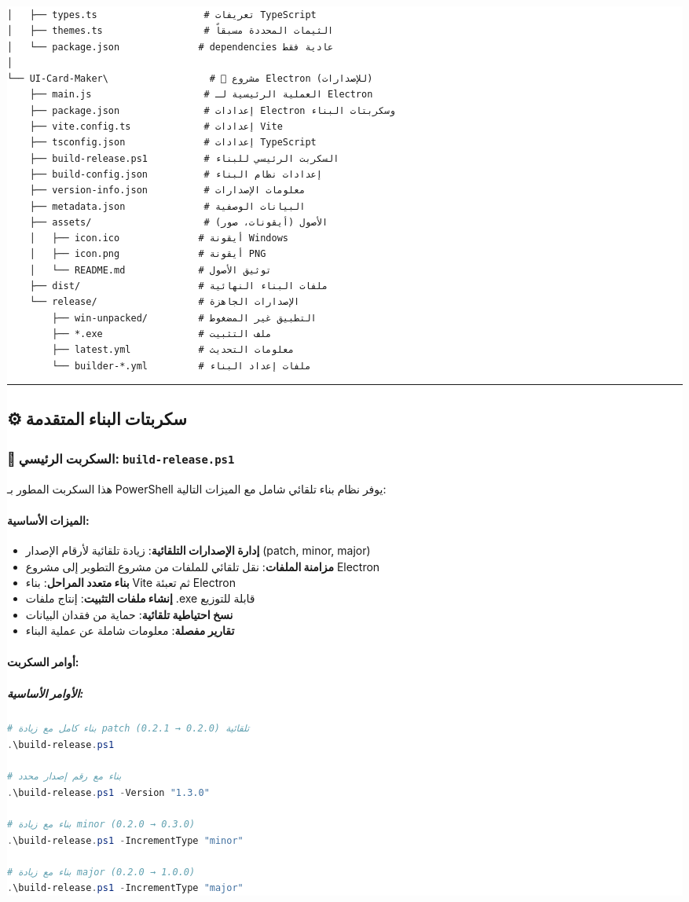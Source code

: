 ```
│   ├── types.ts                   # تعريفات TypeScript
│   ├── themes.ts                  # الثيمات المحددة مسبقاً
│   └── package.json              # dependencies عادية فقط
│
└── UI-Card-Maker\                  # 🚀 مشروع Electron (للإصدارات)
    ├── main.js                    # العملية الرئيسية لـ Electron
    ├── package.json               # إعدادات Electron وسكربتات البناء
    ├── vite.config.ts             # إعدادات Vite
    ├── tsconfig.json              # إعدادات TypeScript
    ├── build-release.ps1          # السكربت الرئيسي للبناء
    ├── build-config.json          # إعدادات نظام البناء
    ├── version-info.json          # معلومات الإصدارات
    ├── metadata.json              # البيانات الوصفية
    ├── assets/                    # الأصول (أيقونات، صور)
    │   ├── icon.ico              # أيقونة Windows
    │   ├── icon.png              # أيقونة PNG
    │   └── README.md             # توثيق الأصول
    ├── dist/                     # ملفات البناء النهائية
    └── release/                  # الإصدارات الجاهزة
        ├── win-unpacked/         # التطبيق غير المضغوط
        ├── *.exe                 # ملف التثبيت
        ├── latest.yml            # معلومات التحديث
        └── builder-*.yml         # ملفات إعداد البناء
```

---

## ⚙️ سكربتات البناء المتقدمة

### 🔧 السكربت الرئيسي: `build-release.ps1`

هذا السكربت المطور بـ PowerShell يوفر نظام بناء تلقائي شامل مع الميزات التالية:

#### الميزات الأساسية:
- **إدارة الإصدارات التلقائية**: زيادة تلقائية لأرقام الإصدار (patch, minor, major)
- **مزامنة الملفات**: نقل تلقائي للملفات من مشروع التطوير إلى مشروع Electron
- **بناء متعدد المراحل**: بناء Vite ثم تعبئة Electron
- **إنشاء ملفات التثبيت**: إنتاج ملفات .exe قابلة للتوزيع
- **نسخ احتياطية تلقائية**: حماية من فقدان البيانات
- **تقارير مفصلة**: معلومات شاملة عن عملية البناء

#### أوامر السكربت:

##### الأوامر الأساسية:
```powershell
# بناء كامل مع زيادة patch تلقائية (0.2.0 → 0.2.1)
.\build-release.ps1

# بناء مع رقم إصدار محدد
.\build-release.ps1 -Version "1.3.0"

# بناء مع زيادة minor (0.2.0 → 0.3.0)
.\build-release.ps1 -IncrementType "minor"

# بناء مع زيادة major (0.2.0 → 1.0.0)  
.\build-release.ps1 -IncrementType "major"
```
